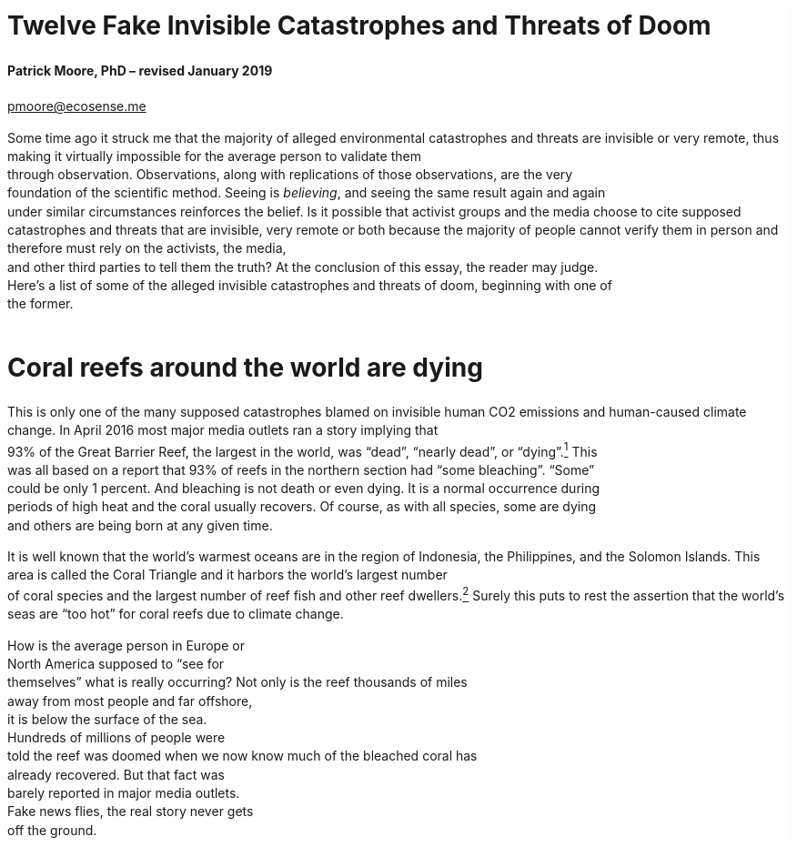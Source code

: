 # Twelve Fake Invisible Catastrophes and Threats of Doom
#### Patrick Moore, PhD – revised January 2019
pmoore@ecosense.me

Some	time ago	it	struck me	that	the	majority	of	alleged	environmental	catastrophes and	threats are	
invisible or	very	remote,	thus	making	it	virtually	impossible	for	the	average	person	to	validate	them	
through	 observation.	 Observations,	 along	 with	 replications of	 those	 observations,	 are	 the	 very	
foundation	of	the	scientific	method.	Seeing	is	*believing*,	and	seeing the	same	result again	and	again	
under	similar	circumstances	 reinforces	 the	belief.	 Is	it	possible	 that	activist	groups and	 the	media
choose	to	cite	supposed	catastrophes	and	threats	that	are	invisible,	very remote or	both because	the	
majority	of	people	cannot	verify	them	in	person	and	therefore	must	rely	on	the	activists,	the	media,	
and	other	third	parties	to	tell	them	the	truth?	At	the	conclusion	of	this	essay,	the	reader	may	judge.	
Here’s a	list	of	some of	the	alleged invisible	catastrophes and	threats	of	doom,	beginning	with	one	of	
the	former.


# Coral reefs around the world are dying
This	is	only	one	of	the	many	supposed	catastrophes	blamed	on invisible human	CO2	emissions	and	
human-caused	 climate	 change.	 In	 April	 2016	most	major	media	 outlets	 ran	 a	 story	 implying	that	
93%	of	the	Great	Barrier	Reef,	the	largest	in	the	world,	was	“dead”,	“nearly	dead”,	or	“dying”.[<sup>1</sup>][1] This	
was	all	based	on	a	report	 that	93%	of	reefs in	 the	northern	section	had	 “some	bleaching”.	“Some”	
could	be	only	1	percent.	And	bleaching	is not	death	or	even	dying.	It	is	a	normal	occurrence	during	
periods of high	heat	and	 the	coral	usually	 recovers.	Of	course,	as	with	all	 species,	 some	are	dying	
and	others	are	being	born at	any	given	time.

It	is	well	known	that	the	world’s	warmest	oceans	are	in	the	region	of	Indonesia,	the	Philippines,	and	
the	Solomon	Islands.	This	area	is	called	the	Coral	Triangle	and	it	harbors	the	world’s	largest	number	
of	coral	species	and	the	largest	number	of	reef	fish	and	other	reef	dwellers.[<sup>2</sup>][2] Surely	this	puts	to	rest
the	assertion	that	the	world’s	seas	are	“too	hot”	for	coral	reefs due	to	climate	change.

How	is	the	average	person	in	Europe	or	
North	 America	 supposed	 to	 “see	 for	
themselves”	 what	 is	 really	 occurring?	
Not	 only	 is	 the	 reef	 thousands	 of	 miles	
away	from	most	people	and	far	offshore,	
it	 is	 below	 the	 surface	 of	 the	 sea.	
Hundreds	 of	 millions	 of	 people	 were	
told	the	reef	was	doomed	when	we	now	
know	 much	 of	 the	 bleached	 coral	 has	
already	 recovered.	 But	 that	 fact	 was	
barely	 reported	in	major	media	 outlets.	
Fake	news	flies,	the	real	story	never	gets	
off	the	ground.
   

[1]: https://www.huffingtonpost.com/entry/climate-change-destroying-great-barrier-reef_us_571918e6e4b0d912d5fde8d4
[2]: http://wwf.panda.org/knowledge_hub/where_we_work/coraltriangle/coraltrianglefacts/
[3]: https://news.nationalgeographic.com/2018/02/polar-bears-starve-melting-sea-ice-global-warmingstudy-beaufort-sea-environment/
[4]: https://polarbearscience.com/2018/01/15/science-optimism-and-the-resilience-of-polar-bears-in-an-ever-changingarctic/
[5]: http://pbsg.npolar.no/en/agreements/agreement1973.html
[6]: http://earthguide.ucsd.edu/virtualmuseum/climatechange2/07_1.shtml
[7]: https://www.dropbox.com/s/uhq557vrnww0ala/UpdatedCO2Paper.pdf?dl=0
[9]: https://www.usatoday.com/story/news/2018/06/11/baobab-trees-dying-africa-climatechange/690946002/
[11]: https://www.naturalnews.com/037262_GMO_Monsanto_debate.html
[12]: http://gmopundit.blogspot.ca/p/450-published-safety-assessments.html
[13]: https://sooke.pocketnews.ca/w5-investigates-the-battle-over-farmed-atlantic-salmon-on-the-b-c-coast/
[15]: https://www.theguardian.com/environment/2012/feb/17/phase-out-nuclear-power
[16]: http://www.who.int/ionizing_radiation/chernobyl/who_chernobyl_report_2006.pdf
[17]: https://en.wikipedia.org/wiki/2009_Sayano%E2%80%93Shushenskaya_power_station_accident
[18]: https://www.npr.org/sections/health-shots/2011/03/24/134833008/why-we-may-not-learn-much-new-aboutradiation-risks-from-fukushima
[19]: https://www.sciencedaily.com/releases/2015/02/150205142921.htm
[20]: https://www.sciencedaily.com/releases/2015/02/150205142921.htm
[21]: https://www.dropbox.com/s/uhq557vrnww0ala/UpdatedCO2Paper.pdf?dl=0
[22]: https://www.dropbox.com/s/50yr1b10fyj67t3/UpdatedOceanPaper.pdf?dl=0
[23]: https://www.nytimes.com/interactive/2018/07/18/climate/lebanon-climate-change-environment-cedars.html
